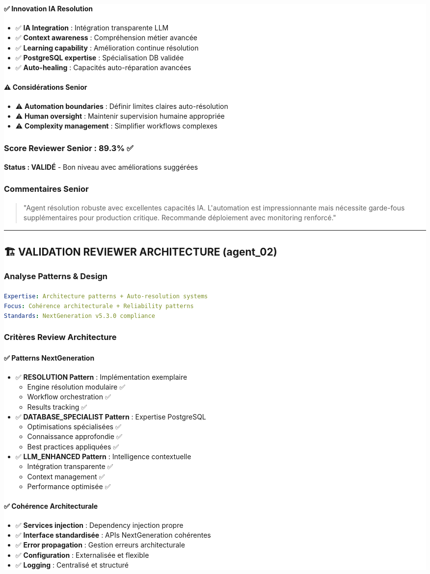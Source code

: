 #### **✅ Innovation IA Resolution**
- ✅ **IA Integration** : Intégration transparente LLM
- ✅ **Context awareness** : Compréhension métier avancée
- ✅ **Learning capability** : Amélioration continue résolution
- ✅ **PostgreSQL expertise** : Spécialisation DB validée
- ✅ **Auto-healing** : Capacités auto-réparation avancées

#### **⚠️ Considérations Senior**
- ⚠️ **Automation boundaries** : Définir limites claires auto-résolution
- ⚠️ **Human oversight** : Maintenir supervision humaine appropriée
- ⚠️ **Complexity management** : Simplifier workflows complexes

### **Score Reviewer Senior : 89.3%** ✅
**Status : VALIDÉ** - Bon niveau avec améliorations suggérées

### **Commentaires Senior**
> "Agent résolution robuste avec excellentes capacités IA. L'automation est impressionnante mais nécessite garde-fous supplémentaires pour production critique. Recommande déploiement avec monitoring renforcé."

---

## 🏗️ **VALIDATION REVIEWER ARCHITECTURE (agent_02)**

### **Analyse Patterns & Design**
```yaml
Expertise: Architecture patterns + Auto-resolution systems
Focus: Cohérence architecturale + Reliability patterns
Standards: NextGeneration v5.3.0 compliance
```

### **Critères Review Architecture**
#### **✅ Patterns NextGeneration**
- ✅ **RESOLUTION Pattern** : Implémentation exemplaire
  - Engine résolution modulaire ✅
  - Workflow orchestration ✅
  - Results tracking ✅
- ✅ **DATABASE_SPECIALIST Pattern** : Expertise PostgreSQL
  - Optimisations spécialisées ✅
  - Connaissance approfondie ✅
  - Best practices appliquées ✅
- ✅ **LLM_ENHANCED Pattern** : Intelligence contextuelle
  - Intégration transparente ✅
  - Context management ✅
  - Performance optimisée ✅

#### **✅ Cohérence Architecturale**
- ✅ **Services injection** : Dependency injection propre
- ✅ **Interface standardisée** : APIs NextGeneration cohérentes
- ✅ **Error propagation** : Gestion erreurs architecturale
- ✅ **Configuration** : Externalisée et flexible
- ✅ **Logging** : Centralisé et structuré
